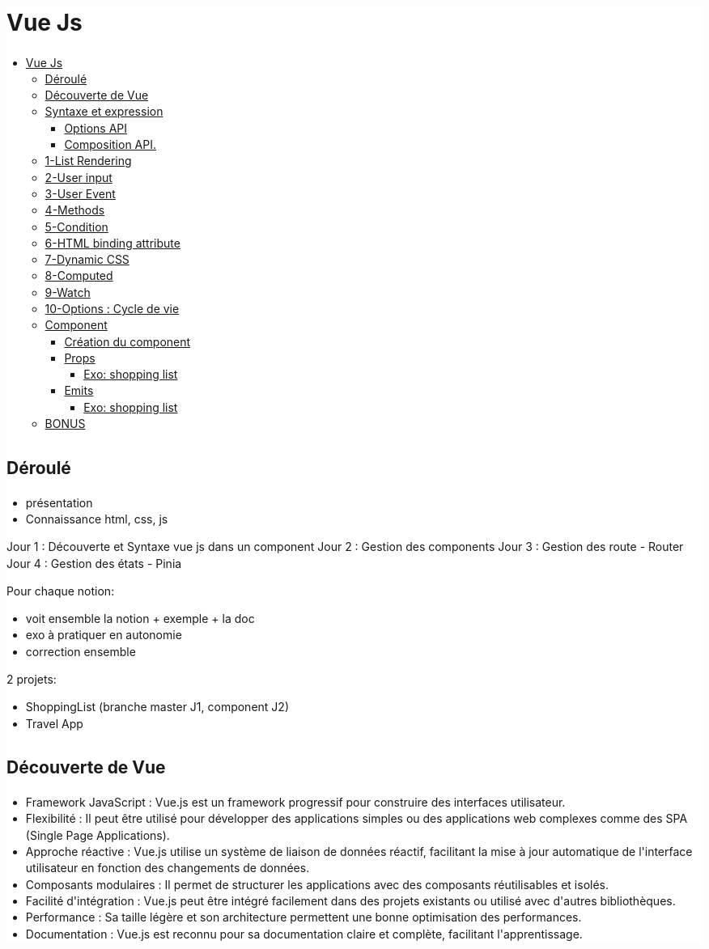 # Vue Js

- [Vue Js](#vue-js)
  - [Déroulé](#déroulé)
  - [Découverte de Vue](#découverte-de-vue)
  - [Syntaxe et expression](#syntaxe-et-expression)
    - [Options API](#options-api)
    - [Composition API.](#composition-api)
  - [1-List Rendering](#1-list-rendering)
  - [2-User input](#2-user-input)
  - [3-User Event](#3-user-event)
  - [4-Methods](#4-methods)
  - [5-Condition](#5-condition)
  - [6-HTML binding attribute](#6-html-binding-attribute)
  - [7-Dynamic CSS](#7-dynamic-css)
  - [8-Computed](#8-computed)
  - [9-Watch](#9-watch)
  - [10-Options : Cycle de vie](#10-options--cycle-de-vie)
  - [Component](#component)
    - [Création du component](#création-du-component)
    - [Props](#props)
      - [Exo: shopping list](#exo-shopping-list)
    - [Emits](#emits)
      - [Exo: shopping list](#exo-shopping-list-1)
  - [BONUS](#bonus)

## Déroulé

- présentation
- Connaissance html, css, js

Jour 1 : Découverte et Syntaxe vue js dans un component
Jour 2 : Gestion des components
Jour 3 : Gestion des route - Router
Jour 4 : Gestion des états - Pinia

Pour chaque notion:

- voit ensemble la notion + exemple + la doc
- exo à pratiquer en autonomie
- correction ensemble

2 projets:

- ShoppingList (branche master J1, component J2)
- Travel App

## Découverte de Vue

- Framework JavaScript : Vue.js est un framework progressif pour construire des interfaces utilisateur.
- Flexibilité : Il peut être utilisé pour développer des applications simples ou des applications web complexes comme des SPA (Single Page Applications).
- Approche réactive : Vue.js utilise un système de liaison de données réactif, facilitant la mise à jour automatique de l'interface utilisateur en fonction des changements de données.
- Composants modulaires : Il permet de structurer les applications avec des composants réutilisables et isolés.
- Facilité d'intégration : Vue.js peut être intégré facilement dans des projets existants ou utilisé avec d'autres bibliothèques.
- Performance : Sa taille légère et son architecture permettent une bonne optimisation des performances.
- Documentation : Vue.js est reconnu pour sa documentation claire et complète, facilitant l'apprentissage.